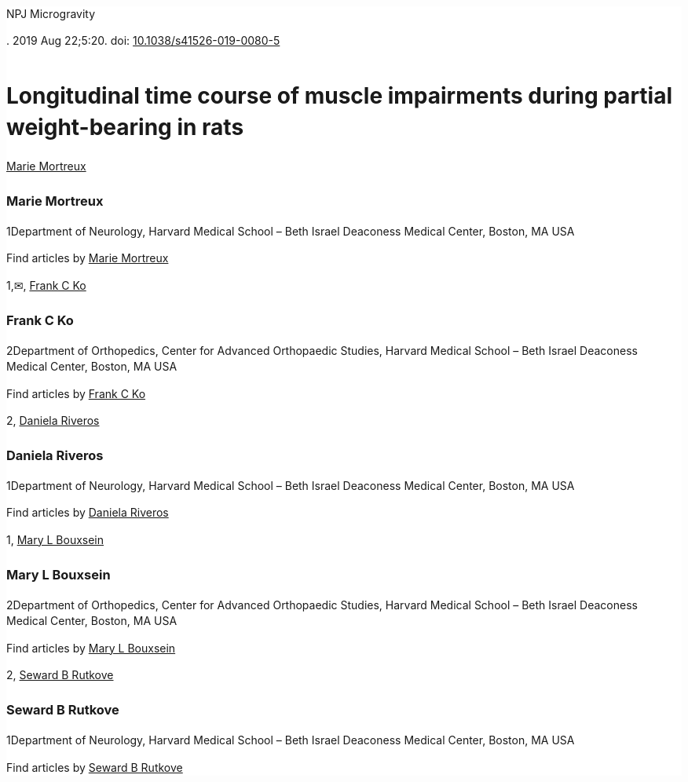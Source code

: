 NPJ Microgravity

. 2019 Aug 22;5:20. doi: [10.1038/s41526-019-0080-5](https://doi.org/10.1038/s41526-019-0080-5)

# Longitudinal time course of muscle impairments during partial weight-bearing in rats

[Marie Mortreux](https://pubmed.ncbi.nlm.nih.gov/?term=%22Mortreux%20M%22%5BAuthor%5D)

### Marie Mortreux

1Department of Neurology, Harvard Medical School – Beth Israel Deaconess Medical Center, Boston, MA USA

Find articles by [Marie Mortreux](https://pubmed.ncbi.nlm.nih.gov/?term=%22Mortreux%20M%22%5BAuthor%5D)

1,✉, [Frank C Ko](https://pubmed.ncbi.nlm.nih.gov/?term=%22Ko%20FC%22%5BAuthor%5D)

### Frank C Ko

2Department of Orthopedics, Center for Advanced Orthopaedic Studies, Harvard Medical School – Beth Israel Deaconess Medical Center, Boston, MA USA

Find articles by [Frank C Ko](https://pubmed.ncbi.nlm.nih.gov/?term=%22Ko%20FC%22%5BAuthor%5D)

2, [Daniela Riveros](https://pubmed.ncbi.nlm.nih.gov/?term=%22Riveros%20D%22%5BAuthor%5D)

### Daniela Riveros

1Department of Neurology, Harvard Medical School – Beth Israel Deaconess Medical Center, Boston, MA USA

Find articles by [Daniela Riveros](https://pubmed.ncbi.nlm.nih.gov/?term=%22Riveros%20D%22%5BAuthor%5D)

1, [Mary L Bouxsein](https://pubmed.ncbi.nlm.nih.gov/?term=%22Bouxsein%20ML%22%5BAuthor%5D)

### Mary L Bouxsein

2Department of Orthopedics, Center for Advanced Orthopaedic Studies, Harvard Medical School – Beth Israel Deaconess Medical Center, Boston, MA USA

Find articles by [Mary L Bouxsein](https://pubmed.ncbi.nlm.nih.gov/?term=%22Bouxsein%20ML%22%5BAuthor%5D)

2, [Seward B Rutkove](https://pubmed.ncbi.nlm.nih.gov/?term=%22Rutkove%20SB%22%5BAuthor%5D)

### Seward B Rutkove

1Department of Neurology, Harvard Medical School – Beth Israel Deaconess Medical Center, Boston, MA USA

Find articles by [Seward B Rutkove](https://pubmed.ncbi.nlm.nih.gov/?term=%22Rutkove%20SB%22%5BAuthor%5D)
